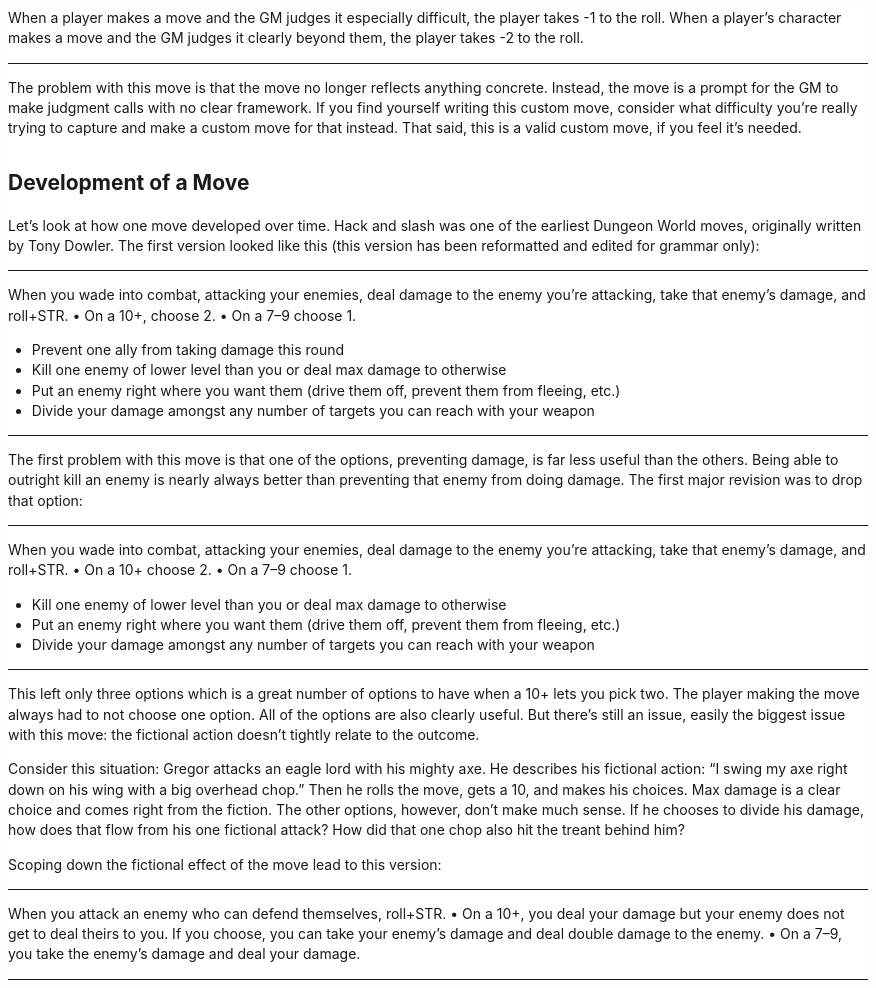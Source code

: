 When a player makes a move and the GM judges it especially difficult, the player takes -1 to the roll. When a player’s character makes a move and the GM judges it clearly beyond them, the player takes -2 to the roll.

---
The problem with this move is that the move no longer reflects anything concrete. Instead, the move is a prompt for the GM to make judgment calls with no clear framework. If you find yourself writing this custom move, consider what difficulty you’re really trying to capture and make a custom move for that instead. That said, this is a valid custom move, if you feel it’s needed.
## Development of a Move

Let’s look at how one move developed over time. Hack and slash was one of the earliest Dungeon World moves, originally written by Tony Dowler. The first version looked like this (this version has been reformatted and edited for grammar only):

---
When you wade into combat, attacking your enemies, deal damage to the enemy you’re attacking, take that enemy’s damage, and roll+STR. • On a 10+, choose 2. • On a 7–9 choose 1.

- Prevent one ally from taking damage this round
- Kill one enemy of lower level than you or deal max damage to otherwise
- Put an enemy right where you want them (drive them off, prevent them from fleeing, etc.)
- Divide your damage amongst any number of targets you can reach with your weapon

---
The first problem with this move is that one of the options, preventing damage, is far less useful than the others. Being able to outright kill an enemy is nearly always better than preventing that enemy from doing damage. The first major revision was to drop that option:

---
When you wade into combat, attacking your enemies, deal damage to the enemy you’re attacking, take that enemy’s damage, and roll+STR. • On a 10+ choose 2. • On a 7–9 choose 1.

- Kill one enemy of lower level than you or deal max damage to otherwise
- Put an enemy right where you want them (drive them off, prevent them from fleeing, etc.)
- Divide your damage amongst any number of targets you can reach with your weapon

---
This left only three options which is a great number of options to have when a 10+ lets you pick two. The player making the move always had to not choose one option. All of the options are also clearly useful. But there’s still an issue, easily the biggest issue with this move: the fictional action doesn’t tightly relate to the outcome.

Consider this situation: Gregor attacks an eagle lord with his mighty axe. He describes his fictional action: “I swing my axe right down on his wing with a big overhead chop.” Then he rolls the move, gets a 10, and makes his choices. Max damage is a clear choice and comes right from the fiction. The other options, however, don’t make much sense. If he chooses to divide his damage, how does that flow from his one fictional attack? How did that one chop also hit the treant behind him?

Scoping down the fictional effect of the move lead to this version:

---
When you attack an enemy who can defend themselves, roll+STR. • On a 10+, you deal your damage but your enemy does not get to deal theirs to you. If you choose, you can take your enemy’s damage and deal double damage to the enemy. • On a 7–9, you take the enemy’s damage and deal your damage.

---